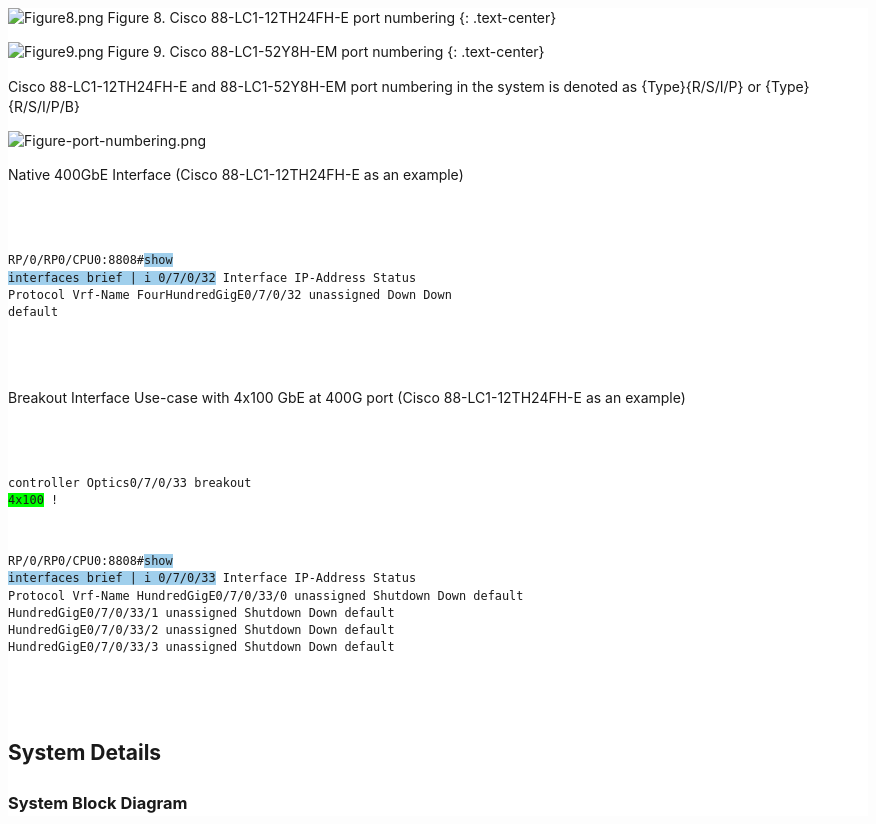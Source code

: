 ![Figure8.png]({{site.baseurl}}/images/Figure8.png)
Figure 8. Cisco 88-LC1-12TH24FH-E port numbering
{: .text-center} 


![Figure9.png]({{site.baseurl}}/images/Figure9.png)
Figure 9. Cisco 88-LC1-52Y8H-EM port numbering
{: .text-center} 

Cisco 88-LC1-12TH24FH-E and 88-LC1-52Y8H-EM port numbering in the system is denoted as {Type}{R/S/I/P} or {Type}{R/S/I/P/B}

![Figure-port-numbering.png]({{site.baseurl}}/images/Figure-port-numbering.png)


Native 400GbE Interface (Cisco 88-LC1-12TH24FH-E as an example) 

<div class="highlighter-rouge">
<pre class="highlight">
<code>  
 
RP/0/RP0/CPU0:8808#<span style="background-color: #A0CFEC">show interfaces brief | i 0/7/0/32</span>
Interface                      IP-Address      Status          Protocol Vrf-Name 
FourHundredGigE0/7/0/32        unassigned      Down            Down     default 

</code>
</pre>
</div>  
 
Breakout Interface Use-case with 4x100 GbE at 400G port (Cisco 88-LC1-12TH24FH-E as an example) 

<div class="highlighter-rouge">
<pre class="highlight">
<code>  

controller Optics0/7/0/33 
 breakout <span style="background-color: #00FF00">4x100</span>
! 

RP/0/RP0/CPU0:8808#<span style="background-color: #A0CFEC">show interfaces brief | i 0/7/0/33</span>
Interface                      IP-Address      Status          Protocol Vrf-Name 
HundredGigE0/7/0/33/0          unassigned      Shutdown        Down     default 
HundredGigE0/7/0/33/1          unassigned      Shutdown        Down     default 
HundredGigE0/7/0/33/2          unassigned      Shutdown        Down     default 
HundredGigE0/7/0/33/3          unassigned      Shutdown        Down     default 

</code>
</pre>
</div>  

## System Details 

### System Block Diagram
